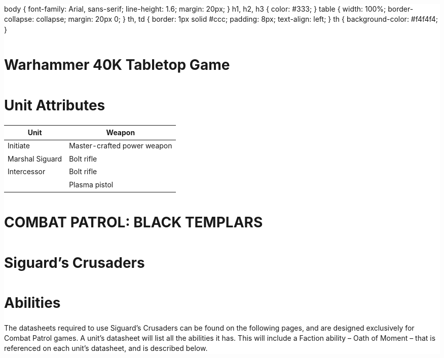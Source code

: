 body {
font-family: Arial, sans-serif;
line-height: 1.6;
margin: 20px;
}
h1, h2, h3 {
color: #333;
}
table {
width: 100%;
border-collapse: collapse;
margin: 20px 0;
}
th, td {
border: 1px solid #ccc;
padding: 8px;
text-align: left;
}
th {
background-color: #f4f4f4;
}

# Warhammer 40K Tabletop Game

# Unit Attributes

|Unit|Weapon|
|---|---|
|Initiate|Master-crafted power weapon|
|Marshal Siguard|Bolt rifle|
|Intercessor|Bolt rifle|
| |Plasma pistol|# Combat Patrol: Black Templars

# COMBAT PATROL: BLACK TEMPLARS

# Siguard’s Crusaders

# Abilities

The datasheets required to use Siguard’s Crusaders can be found on the following pages, and are designed exclusively for Combat Patrol games. A unit’s datasheet will list all the abilities it has. This will include a Faction ability – Oath of Moment – that is referenced on each unit’s datasheet, and is described below.
